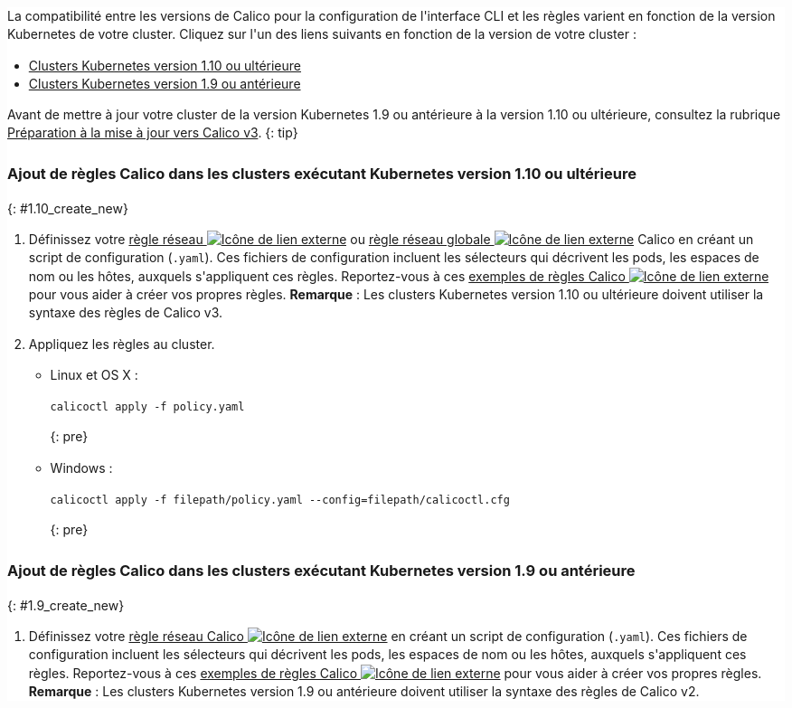 La compatibilité entre les versions de Calico pour la configuration de l'interface CLI et les règles varient en fonction de la version Kubernetes de votre cluster. Cliquez sur l'un des liens suivants en fonction de la version de votre cluster :

* [Clusters Kubernetes version 1.10 ou ultérieure](#1.10_create_new)
* [Clusters Kubernetes version 1.9 ou antérieure](#1.9_create_new)

Avant de mettre à jour votre cluster de la version Kubernetes 1.9 ou antérieure à la version 1.10 ou ultérieure, consultez la rubrique [Préparation à la mise à jour vers Calico v3](cs_versions.html#110_calicov3).
{: tip}

### Ajout de règles Calico dans les clusters exécutant Kubernetes version 1.10 ou ultérieure
{: #1.10_create_new}

1. Définissez votre [règle réseau ![Icône de lien externe](../icons/launch-glyph.svg "Icône de lien externe")](https://docs.projectcalico.org/v3.1/reference/calicoctl/resources/networkpolicy) ou [règle réseau globale ![Icône de lien externe](../icons/launch-glyph.svg "Icône de lien externe")](https://docs.projectcalico.org/v3.1/reference/calicoctl/resources/globalnetworkpolicy) Calico en créant un script de configuration (`.yaml`). Ces fichiers de configuration incluent les sélecteurs qui décrivent les pods, les espaces de nom ou les hôtes, auxquels s'appliquent ces règles. Reportez-vous à ces [exemples de règles Calico ![Icône de lien externe](../icons/launch-glyph.svg "Icône de lien externe")](http://docs.projectcalico.org/v3.1/getting-started/kubernetes/tutorials/advanced-policy) pour vous aider à créer vos propres règles.
    **Remarque** : Les clusters Kubernetes version 1.10 ou ultérieure doivent utiliser la syntaxe des règles de Calico v3.

2. Appliquez les règles au cluster.
    - Linux et OS X :

      ```
      calicoctl apply -f policy.yaml
      ```
      {: pre}

    - Windows :

      ```
      calicoctl apply -f filepath/policy.yaml --config=filepath/calicoctl.cfg
      ```
      {: pre}

### Ajout de règles Calico dans les clusters exécutant Kubernetes version 1.9 ou antérieure
{: #1.9_create_new}

1. Définissez votre [règle réseau Calico ![Icône de lien externe](../icons/launch-glyph.svg "Icône de lien externe")](http://docs.projectcalico.org/v2.6/reference/calicoctl/resources/policy) en créant un script de configuration (`.yaml`). Ces fichiers de configuration incluent les sélecteurs qui décrivent les pods, les espaces de nom ou les hôtes, auxquels s'appliquent ces règles. Reportez-vous à ces [exemples de règles Calico ![Icône de lien externe](../icons/launch-glyph.svg "Icône de lien externe")](http://docs.projectcalico.org/v2.6/getting-started/kubernetes/tutorials/advanced-policy) pour vous aider à créer vos propres règles.
    **Remarque** : Les clusters Kubernetes version 1.9 ou antérieure doivent utiliser la syntaxe des règles de Calico v2.
